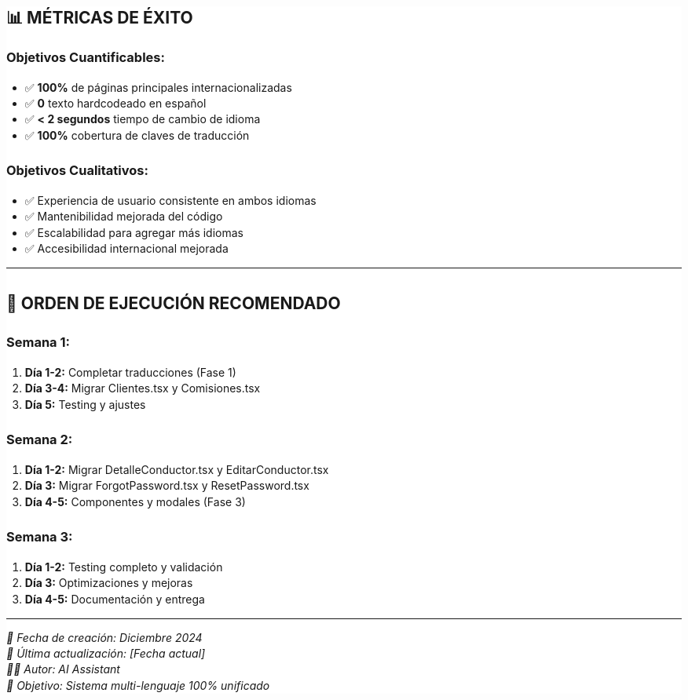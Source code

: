 
## 📊 **MÉTRICAS DE ÉXITO**

### **Objetivos Cuantificables:**
- ✅ **100%** de páginas principales internacionalizadas
- ✅ **0** texto hardcodeado en español
- ✅ **< 2 segundos** tiempo de cambio de idioma
- ✅ **100%** cobertura de claves de traducción

### **Objetivos Cualitativos:**
- ✅ Experiencia de usuario consistente en ambos idiomas
- ✅ Mantenibilidad mejorada del código
- ✅ Escalabilidad para agregar más idiomas
- ✅ Accesibilidad internacional mejorada

---

## 🚀 **ORDEN DE EJECUCIÓN RECOMENDADO**

### **Semana 1:**
1. **Día 1-2:** Completar traducciones (Fase 1)
2. **Día 3-4:** Migrar Clientes.tsx y Comisiones.tsx
3. **Día 5:** Testing y ajustes

### **Semana 2:**
1. **Día 1-2:** Migrar DetalleConductor.tsx y EditarConductor.tsx  
2. **Día 3:** Migrar ForgotPassword.tsx y ResetPassword.tsx
3. **Día 4-5:** Componentes y modales (Fase 3)

### **Semana 3:**
1. **Día 1-2:** Testing completo y validación
2. **Día 3:** Optimizaciones y mejoras
3. **Día 4-5:** Documentación y entrega

---

*📅 Fecha de creación: Diciembre 2024*  
*🔄 Última actualización: [Fecha actual]*  
*👨‍💻 Autor: AI Assistant*  
*🎯 Objetivo: Sistema multi-lenguaje 100% unificado* 